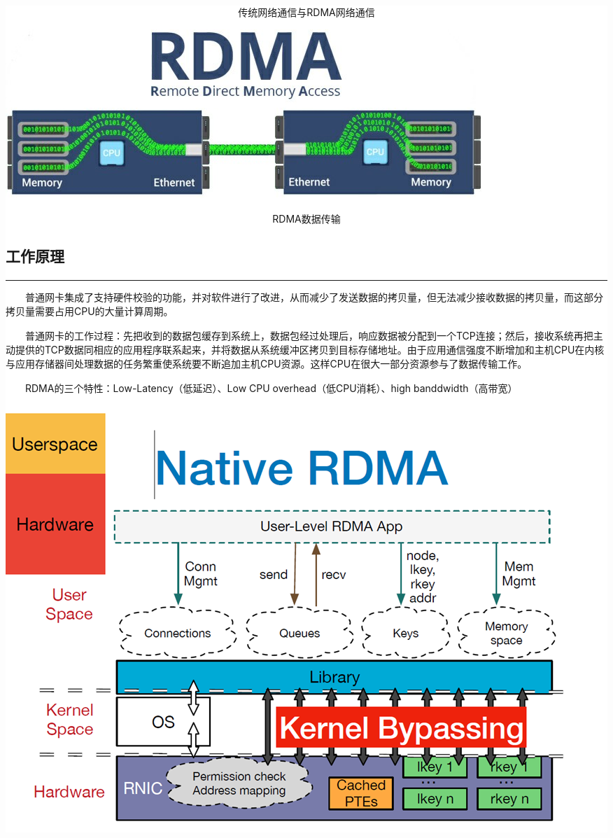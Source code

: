 <center>传统网络通信与RDMA网络通信</center>

![4c59b7ee-8eba-40d9-a3df-5ae63608114a](image/RDMA/4c59b7ee-8eba-40d9-a3df-5ae63608114a.jpg)

<center>RDMA数据传输</center>

## 工作原理

---

&emsp;&emsp;普通网卡集成了支持硬件校验的功能，并对软件进行了改进，从而减少了发送数据的拷贝量，但无法减少接收数据的拷贝量，而这部分拷贝量需要占用CPU的大量计算周期。

&emsp;&emsp;普通网卡的工作过程：先把收到的数据包缓存到系统上，数据包经过处理后，响应数据被分配到一个TCP连接；然后，接收系统再把主动提供的TCP数据同相应的应用程序联系起来，并将数据从系统缓冲区拷贝到目标存储地址。由于应用通信强度不断增加和主机CPU在内核与应用存储器间处理数据的任务繁重使系统要不断追加主机CPU资源。这样CPU在很大一部分资源参与了数据传输工作。

&emsp;&emsp;RDMA的三个特性：Low-Latency（低延迟）、Low CPU overhead（低CPU消耗）、high banddwidth（高带宽）

![1667203778990](image/RDMA/1667203778990.png)
